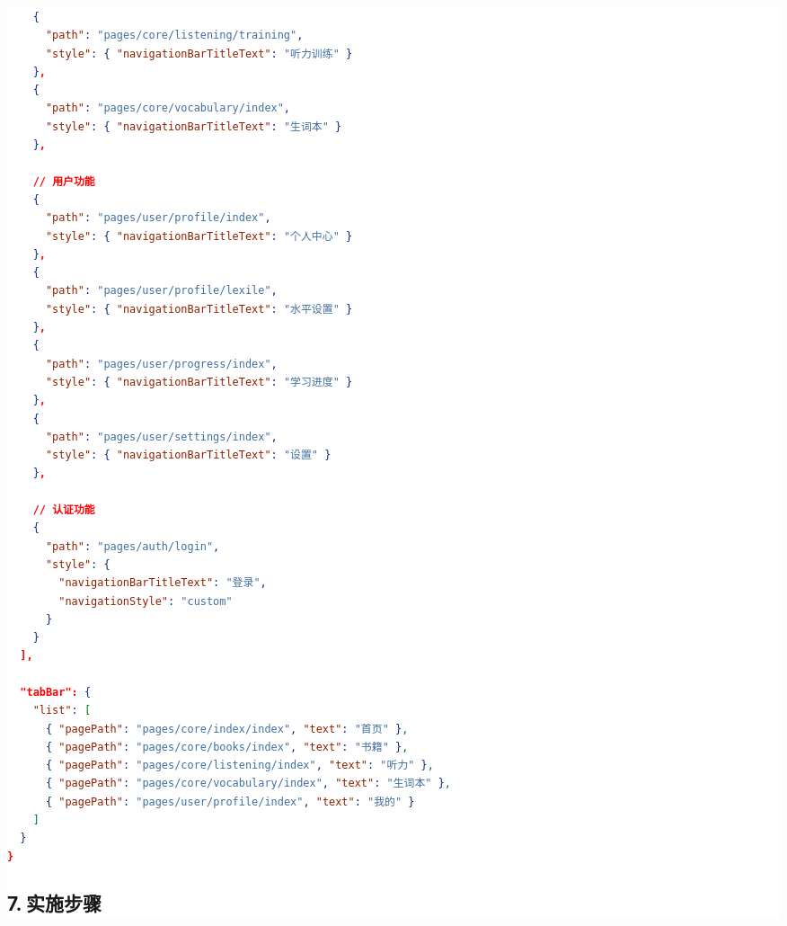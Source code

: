 ```json
    {
      "path": "pages/core/listening/training",
      "style": { "navigationBarTitleText": "听力训练" }
    },
    {
      "path": "pages/core/vocabulary/index",
      "style": { "navigationBarTitleText": "生词本" }
    },
    
    // 用户功能
    {
      "path": "pages/user/profile/index",
      "style": { "navigationBarTitleText": "个人中心" }
    },
    {
      "path": "pages/user/profile/lexile",
      "style": { "navigationBarTitleText": "水平设置" }
    },
    {
      "path": "pages/user/progress/index",
      "style": { "navigationBarTitleText": "学习进度" }
    },
    {
      "path": "pages/user/settings/index",
      "style": { "navigationBarTitleText": "设置" }
    },
    
    // 认证功能
    {
      "path": "pages/auth/login",
      "style": { 
        "navigationBarTitleText": "登录",
        "navigationStyle": "custom"
      }
    }
  ],
  
  "tabBar": {
    "list": [
      { "pagePath": "pages/core/index/index", "text": "首页" },
      { "pagePath": "pages/core/books/index", "text": "书籍" },
      { "pagePath": "pages/core/listening/index", "text": "听力" },
      { "pagePath": "pages/core/vocabulary/index", "text": "生词本" },
      { "pagePath": "pages/user/profile/index", "text": "我的" }
    ]
  }
}
```

## 7. 实施步骤
